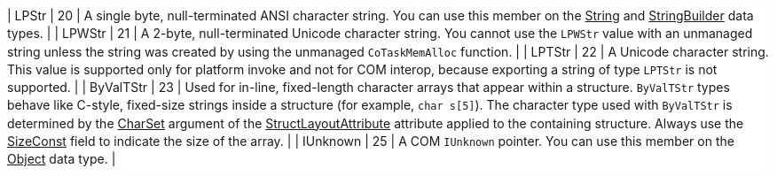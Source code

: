 | LPStr           | 20    | A single byte, null-terminated ANSI character string. You can use this member on the [String](https://learn.microsoft.com/en-us/dotnet/api/system.string?view=net-9.0) and [StringBuilder](https://learn.microsoft.com/en-us/dotnet/api/system.text.stringbuilder?view=net-9.0) data types.                                                                                                                                                                                                                                                                                                                                                                                                                                                                                                                                                                                                                                                                                                                                                                                                                                                                            |
| LPWStr          | 21    | A 2-byte, null-terminated Unicode character string. You cannot use the `LPWStr` value with an unmanaged string unless the string was created by using the unmanaged `CoTaskMemAlloc` function.                                                                                                                                                                                                                                                                                                                                                                                                                                                                                                                                                                                                                                                                                                                                                                                                                                                                                                                                                                         |
| LPTStr          | 22    | A Unicode character string. This value is supported only for platform invoke and not for COM interop, because exporting a string of type `LPTStr` is not supported.                                                                                                                                                                                                                                                                                                                                                                                                                                                                                                                                                                                                                                                                                                                                                                                                                                                                                                                                                                                                    |
| ByValTStr       | 23    | Used for in-line, fixed-length character arrays that appear within a structure. `ByValTStr` types behave like C-style, fixed-size strings inside a structure (for example, `char s[5]`). The character type used with `ByValTStr` is determined by the [CharSet](https://learn.microsoft.com/en-us/dotnet/api/system.runtime.interopservices.charset?view=net-9.0) argument of the [StructLayoutAttribute](https://learn.microsoft.com/en-us/dotnet/api/system.runtime.interopservices.structlayoutattribute?view=net-9.0) attribute applied to the containing structure. Always use the [SizeConst](https://learn.microsoft.com/en-us/dotnet/api/system.runtime.interopservices.marshalasattribute.sizeconst?view=net-9.0#system-runtime-interopservices-marshalasattribute-sizeconst) field to indicate the size of the array.                                                                                                                                                                                                                                                                                                                                       |
| IUnknown        | 25    | A COM `IUnknown` pointer. You can use this member on the [Object](https://learn.microsoft.com/en-us/dotnet/api/system.object?view=net-9.0) data type.                                                                                                                                                                                                                                                                                                                                                                                                                                                                                                                                                                                                                                                                                                                                                                                                                                                                                                                                                                                                                  |